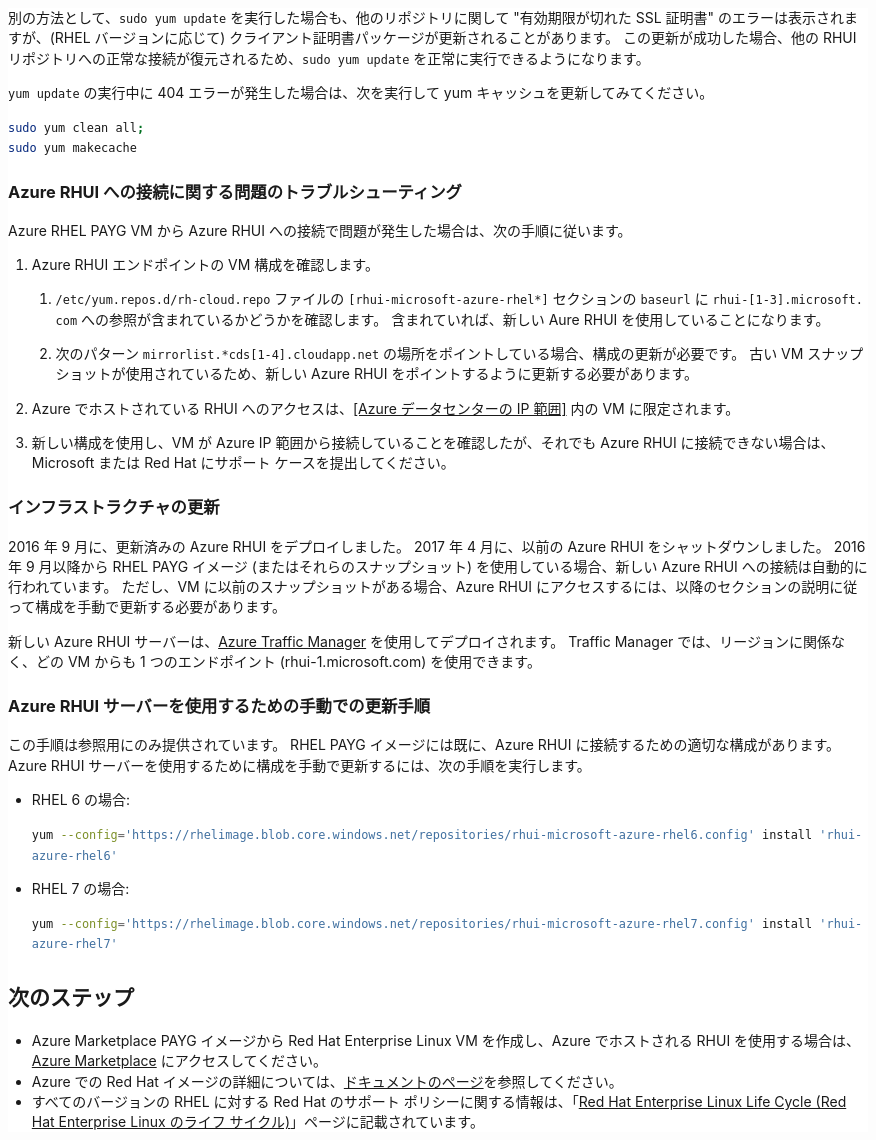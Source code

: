 別の方法として、`sudo yum update` を実行した場合も、他のリポジトリに関して "有効期限が切れた SSL 証明書" のエラーは表示されますが、(RHEL バージョンに応じて) クライアント証明書パッケージが更新されることがあります。 この更新が成功した場合、他の RHUI リポジトリへの正常な接続が復元されるため、`sudo yum update` を正常に実行できるようになります。

`yum update` の実行中に 404 エラーが発生した場合は、次を実行して yum キャッシュを更新してみてください。
```bash
sudo yum clean all;
sudo yum makecache
```

### <a name="troubleshoot-connection-problems-to-azure-rhui"></a>Azure RHUI への接続に関する問題のトラブルシューティング
Azure RHEL PAYG VM から Azure RHUI への接続で問題が発生した場合は、次の手順に従います。

1. Azure RHUI エンドポイントの VM 構成を確認します。

    1. `/etc/yum.repos.d/rh-cloud.repo` ファイルの `[rhui-microsoft-azure-rhel*]` セクションの `baseurl` に `rhui-[1-3].microsoft.com` への参照が含まれているかどうかを確認します。 含まれていれば、新しい Aure RHUI を使用していることになります。

    1. 次のパターン `mirrorlist.*cds[1-4].cloudapp.net` の場所をポイントしている場合、構成の更新が必要です。 古い VM スナップショットが使用されているため、新しい Azure RHUI をポイントするように更新する必要があります。

1. Azure でホストされている RHUI へのアクセスは、[[Azure データセンターの IP 範囲]](https://www.microsoft.com/download/details.aspx?id=41653) 内の VM に限定されます。

1. 新しい構成を使用し、VM が Azure IP 範囲から接続していることを確認したが、それでも Azure RHUI に接続できない場合は、Microsoft または Red Hat にサポート ケースを提出してください。

### <a name="infrastructure-update"></a>インフラストラクチャの更新

2016 年 9 月に、更新済みの Azure RHUI をデプロイしました。 2017 年 4 月に、以前の Azure RHUI をシャットダウンしました。 2016 年 9 月以降から RHEL PAYG イメージ (またはそれらのスナップショット) を使用している場合、新しい Azure RHUI への接続は自動的に行われています。 ただし、VM に以前のスナップショットがある場合、Azure RHUI にアクセスするには、以降のセクションの説明に従って構成を手動で更新する必要があります。

新しい Azure RHUI サーバーは、[Azure Traffic Manager](https://azure.microsoft.com/services/traffic-manager/) を使用してデプロイされます。 Traffic Manager では、リージョンに関係なく、どの VM からも 1 つのエンドポイント (rhui-1.microsoft.com) を使用できます。

### <a name="manual-update-procedure-to-use-the-azure-rhui-servers"></a>Azure RHUI サーバーを使用するための手動での更新手順
この手順は参照用にのみ提供されています。 RHEL PAYG イメージには既に、Azure RHUI に接続するための適切な構成があります。 Azure RHUI サーバーを使用するために構成を手動で更新するには、次の手順を実行します。

- RHEL 6 の場合:
  ```bash
  yum --config='https://rhelimage.blob.core.windows.net/repositories/rhui-microsoft-azure-rhel6.config' install 'rhui-azure-rhel6'
  ```

- RHEL 7 の場合:
  ```bash
  yum --config='https://rhelimage.blob.core.windows.net/repositories/rhui-microsoft-azure-rhel7.config' install 'rhui-azure-rhel7'
  ```

## <a name="next-steps"></a>次のステップ
* Azure Marketplace PAYG イメージから Red Hat Enterprise Linux VM を作成し、Azure でホストされる RHUI を使用する場合は、[Azure Marketplace](https://azure.microsoft.com/marketplace/partners/redhat/) にアクセスしてください。
* Azure での Red Hat イメージの詳細については、[ドキュメントのページ](./rhel-images.md)を参照してください。
* すべてのバージョンの RHEL に対する Red Hat のサポート ポリシーに関する情報は、「[Red Hat Enterprise Linux Life Cycle \(Red Hat Enterprise Linux のライフ サイクル\)](https://access.redhat.com/support/policy/updates/errata)」ページに記載されています。

